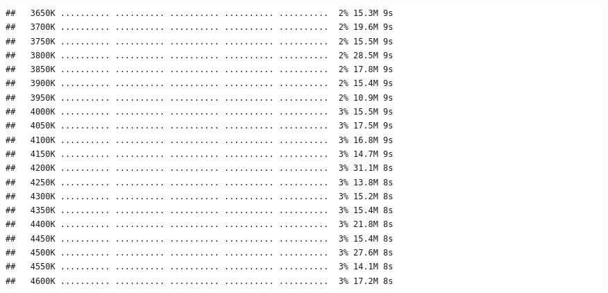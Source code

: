     ##   3650K .......... .......... .......... .......... ..........  2% 15.3M 9s
    ##   3700K .......... .......... .......... .......... ..........  2% 19.6M 9s
    ##   3750K .......... .......... .......... .......... ..........  2% 15.5M 9s
    ##   3800K .......... .......... .......... .......... ..........  2% 28.5M 9s
    ##   3850K .......... .......... .......... .......... ..........  2% 17.8M 9s
    ##   3900K .......... .......... .......... .......... ..........  2% 15.4M 9s
    ##   3950K .......... .......... .......... .......... ..........  2% 10.9M 9s
    ##   4000K .......... .......... .......... .......... ..........  3% 15.5M 9s
    ##   4050K .......... .......... .......... .......... ..........  3% 17.5M 9s
    ##   4100K .......... .......... .......... .......... ..........  3% 16.8M 9s
    ##   4150K .......... .......... .......... .......... ..........  3% 14.7M 9s
    ##   4200K .......... .......... .......... .......... ..........  3% 31.1M 8s
    ##   4250K .......... .......... .......... .......... ..........  3% 13.8M 8s
    ##   4300K .......... .......... .......... .......... ..........  3% 15.2M 8s
    ##   4350K .......... .......... .......... .......... ..........  3% 15.4M 8s
    ##   4400K .......... .......... .......... .......... ..........  3% 21.8M 8s
    ##   4450K .......... .......... .......... .......... ..........  3% 15.4M 8s
    ##   4500K .......... .......... .......... .......... ..........  3% 27.6M 8s
    ##   4550K .......... .......... .......... .......... ..........  3% 14.1M 8s
    ##   4600K .......... .......... .......... .......... ..........  3% 17.2M 8s